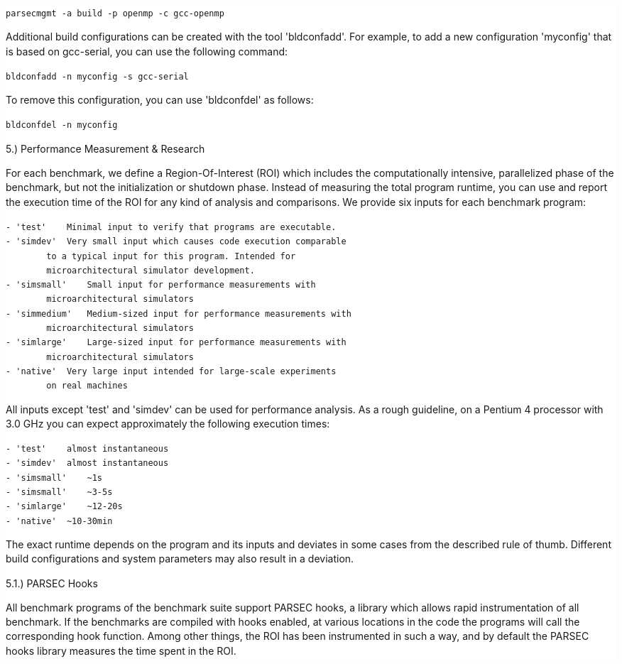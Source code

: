 	parsecmgmt -a build -p openmp -c gcc-openmp

Additional build configurations can be created with the tool 'bldconfadd'. For
example, to add a new configuration 'myconfig' that is based on gcc-serial,
you can use the following command:

	bldconfadd -n myconfig -s gcc-serial

To remove this configuration, you can use 'bldconfdel' as follows:

	bldconfdel -n myconfig


5.) Performance Measurement & Research

For each benchmark, we define a Region-Of-Interest (ROI) which includes the
computationally intensive, parallelized phase of the benchmark, but not the
initialization or shutdown phase. Instead of measuring the total program
runtime, you can use and report the execution time of the ROI for any kind of
analysis and comparisons. We provide six inputs for each benchmark program:

	- 'test'	Minimal input to verify that programs are executable.
	- 'simdev'	Very small input which causes code execution comparable
			to a typical input for this program. Intended for
			microarchitectural simulator development.
	- 'simsmall'	Small input for performance measurements with
			microarchitectural simulators
	- 'simmedium'	Medium-sized input for performance measurements with
			microarchitectural simulators
	- 'simlarge'	Large-sized input for performance measurements with
			microarchitectural simulators
	- 'native'	Very large input intended for large-scale experiments
			on real machines

All inputs except 'test' and 'simdev' can be used for performance analysis. As
a rough guideline, on a Pentium 4 processor with 3.0 GHz you can expect
approximately the following execution times:

	- 'test'	almost instantaneous
	- 'simdev'	almost instantaneous
	- 'simsmall'	~1s
	- 'simsmall'	~3-5s
	- 'simlarge'	~12-20s
	- 'native'	~10-30min

The exact runtime depends on the program and its inputs and deviates in some
cases from the described rule of thumb. Different build configurations and
system parameters may also result in a deviation.

5.1.) PARSEC Hooks

All benchmark programs of the benchmark suite support PARSEC hooks, a library
which allows rapid instrumentation of all benchmark. If the benchmarks are
compiled with hooks enabled, at various locations in the code the programs will
call the corresponding hook function. Among other things, the ROI has been
instrumented in such a way, and by default the PARSEC hooks library measures the
time spent in the ROI.
